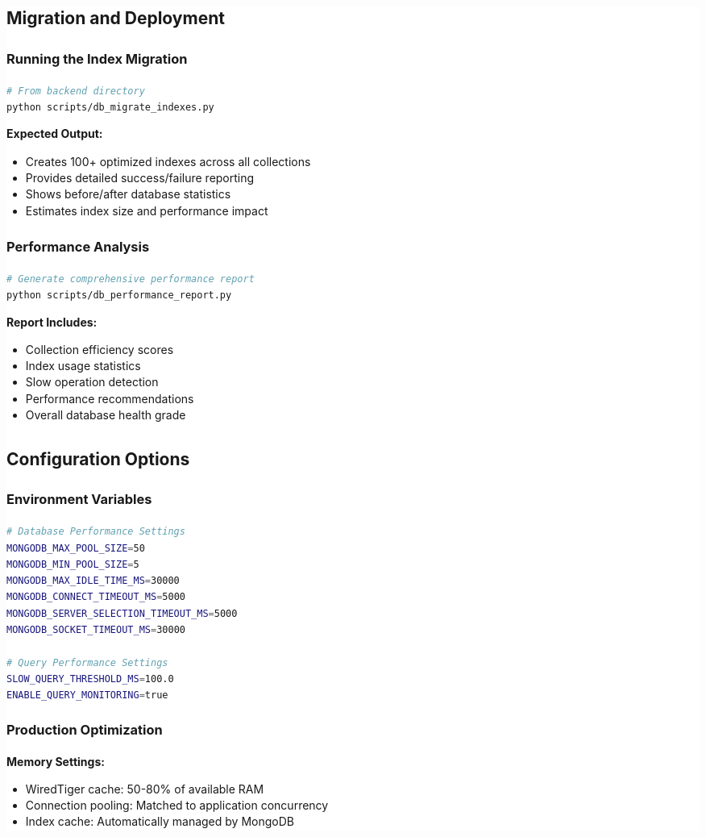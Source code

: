 ## Migration and Deployment

### Running the Index Migration

```bash
# From backend directory
python scripts/db_migrate_indexes.py
```

**Expected Output:**
- Creates 100+ optimized indexes across all collections
- Provides detailed success/failure reporting
- Shows before/after database statistics
- Estimates index size and performance impact

### Performance Analysis

```bash
# Generate comprehensive performance report
python scripts/db_performance_report.py
```

**Report Includes:**
- Collection efficiency scores
- Index usage statistics
- Slow operation detection
- Performance recommendations
- Overall database health grade

## Configuration Options

### Environment Variables

```bash
# Database Performance Settings
MONGODB_MAX_POOL_SIZE=50
MONGODB_MIN_POOL_SIZE=5
MONGODB_MAX_IDLE_TIME_MS=30000
MONGODB_CONNECT_TIMEOUT_MS=5000
MONGODB_SERVER_SELECTION_TIMEOUT_MS=5000
MONGODB_SOCKET_TIMEOUT_MS=30000

# Query Performance Settings
SLOW_QUERY_THRESHOLD_MS=100.0
ENABLE_QUERY_MONITORING=true
```

### Production Optimization

**Memory Settings:**
- WiredTiger cache: 50-80% of available RAM
- Connection pooling: Matched to application concurrency
- Index cache: Automatically managed by MongoDB
